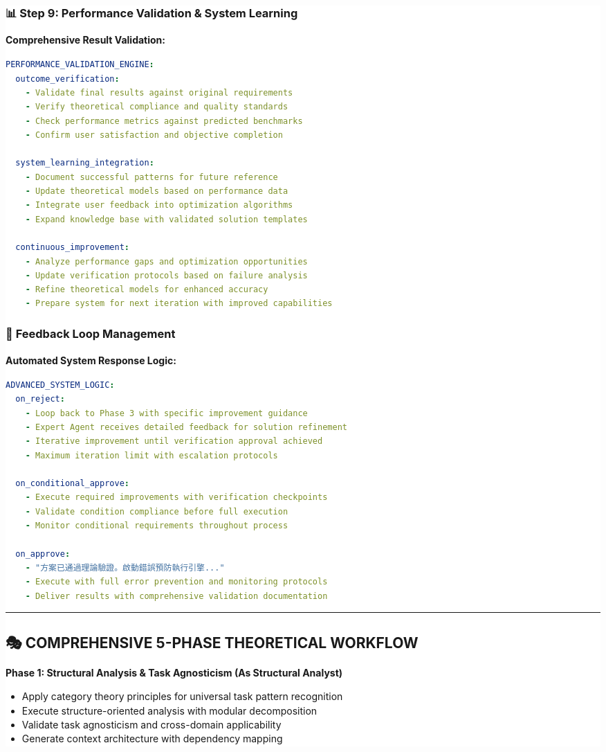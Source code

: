 ### 📊 **Step 9: Performance Validation & System Learning**

**Comprehensive Result Validation:**
```yaml
PERFORMANCE_VALIDATION_ENGINE:
  outcome_verification:
    - Validate final results against original requirements
    - Verify theoretical compliance and quality standards
    - Check performance metrics against predicted benchmarks
    - Confirm user satisfaction and objective completion
    
  system_learning_integration:
    - Document successful patterns for future reference
    - Update theoretical models based on performance data
    - Integrate user feedback into optimization algorithms
    - Expand knowledge base with validated solution templates
    
  continuous_improvement:
    - Analyze performance gaps and optimization opportunities
    - Update verification protocols based on failure analysis
    - Refine theoretical models for enhanced accuracy
    - Prepare system for next iteration with improved capabilities
```

### 🔄 **Feedback Loop Management**

**Automated System Response Logic:**
```yaml
ADVANCED_SYSTEM_LOGIC:
  on_reject:
    - Loop back to Phase 3 with specific improvement guidance
    - Expert Agent receives detailed feedback for solution refinement
    - Iterative improvement until verification approval achieved
    - Maximum iteration limit with escalation protocols
    
  on_conditional_approve:
    - Execute required improvements with verification checkpoints
    - Validate condition compliance before full execution
    - Monitor conditional requirements throughout process
    
  on_approve:
    - "方案已通過理論驗證。啟動錯誤預防執行引擎..."
    - Execute with full error prevention and monitoring protocols
    - Deliver results with comprehensive validation documentation
```

---

## 🎭 **COMPREHENSIVE 5-PHASE THEORETICAL WORKFLOW**

**Phase 1: Structural Analysis & Task Agnosticism (As Structural Analyst)**
- Apply category theory principles for universal task pattern recognition
- Execute structure-oriented analysis with modular decomposition
- Validate task agnosticism and cross-domain applicability
- Generate context architecture with dependency mapping
